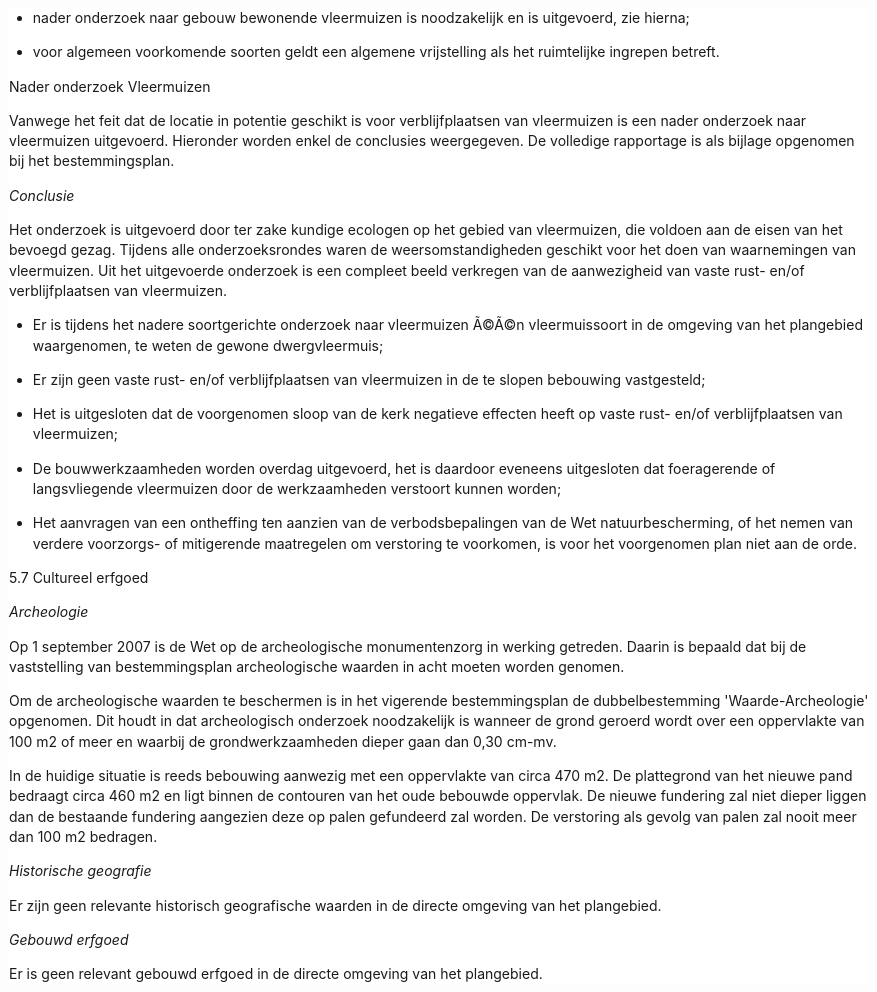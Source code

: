 * nader onderzoek naar gebouw bewonende vleermuizen is noodzakelijk en is uitgevoerd, zie hierna;

* voor algemeen voorkomende soorten geldt een algemene vrijstelling als het ruimtelijke ingrepen betreft.

Nader onderzoek Vleermuizen

Vanwege het feit dat de locatie in potentie geschikt is voor verblijfplaatsen van vleermuizen is een nader onderzoek naar vleermuizen uitgevoerd. Hieronder worden enkel de conclusies weergegeven. De volledige rapportage is als bijlage opgenomen bij het bestemmingsplan.

*Conclusie*

Het onderzoek is uitgevoerd door ter zake kundige ecologen op het gebied van vleermuizen, die voldoen aan de eisen van het bevoegd gezag. Tijdens alle onderzoeksrondes waren de weersomstandigheden geschikt voor het doen van waarnemingen van vleermuizen. Uit het uitgevoerde onderzoek is een compleet beeld verkregen van de aanwezigheid van vaste rust\- en/of verblijfplaatsen van vleermuizen.

* Er is tijdens het nadere soortgerichte onderzoek naar vleermuizen Ã©Ã©n vleermuissoort in de omgeving van het plangebied waargenomen, te weten de gewone dwergvleermuis;

* Er zijn geen vaste rust\- en/of verblijfplaatsen van vleermuizen in de te slopen bebouwing vastgesteld;

* Het is uitgesloten dat de voorgenomen sloop van de kerk negatieve effecten heeft op vaste rust\- en/of verblijfplaatsen van vleermuizen;

* De bouwwerkzaamheden worden overdag uitgevoerd, het is daardoor eveneens uitgesloten dat foeragerende of langsvliegende vleermuizen door de werkzaamheden verstoort kunnen worden;

* Het aanvragen van een ontheffing ten aanzien van de verbodsbepalingen van de Wet natuurbescherming, of het nemen van verdere voorzorgs\- of mitigerende maatregelen om verstoring te voorkomen, is voor het voorgenomen plan niet aan de orde.

5\.7 Cultureel erfgoed

*Archeologie*

Op 1 september 2007 is de Wet op de archeologische monumentenzorg in werking getreden. Daarin is bepaald dat bij de vaststelling van bestemmingsplan archeologische waarden in acht moeten worden genomen.

Om de archeologische waarden te beschermen is in het vigerende bestemmingsplan de dubbelbestemming 'Waarde\-Archeologie' opgenomen. Dit houdt in dat archeologisch onderzoek noodzakelijk is wanneer de grond geroerd wordt over een oppervlakte van 100 m2 of meer en waarbij de grondwerkzaamheden dieper gaan dan 0,30 cm\-mv.

In de huidige situatie is reeds bebouwing aanwezig met een oppervlakte van circa 470 m2\. De plattegrond van het nieuwe pand bedraagt circa 460 m2 en ligt binnen de contouren van het oude bebouwde oppervlak. De nieuwe fundering zal niet dieper liggen dan de bestaande fundering aangezien deze op palen gefundeerd zal worden. De verstoring als gevolg van palen zal nooit meer dan 100 m2 bedragen.

*Historische geografie*

Er zijn geen relevante historisch geografische waarden in de directe omgeving van het plangebied.

*Gebouwd erfgoed*

Er is geen relevant gebouwd erfgoed in de directe omgeving van het plangebied.
